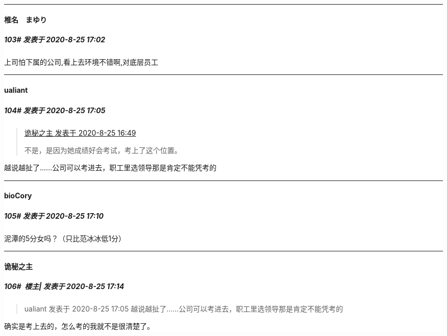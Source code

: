 





-----

####  椎名　まゆり  
##### 103#       发表于 2020-8-25 17:02




上司怕下属的公司,看上去环境不错啊,对底层员工







-----

####  ualiant  
##### 104#       发表于 2020-8-25 17:05



<blockquote><a href="httphttps://bbs.saraba1st.com/2b/forum.php?mod=redirect&amp;goto=findpost&amp;pid=48547222&amp;ptid=1956486" target="_blank">诡秘之主 发表于 2020-8-25 16:49</a>

不是，是因为她成绩好会考试，考上了这个位置。</blockquote>
越说越扯了......公司可以考进去，职工里选领导那是肯定不能凭考的







-----

####  bioCory  
##### 105#       发表于 2020-8-25 17:10




泥潭的5分女吗？（只比范冰冰低1分）







-----

####  诡秘之主  
##### 106#         楼主| 发表于 2020-8-25 17:14



<blockquote>ualiant 发表于 2020-8-25 17:05
越说越扯了......公司可以考进去，职工里选领导那是肯定不能凭考的</blockquote>
确实是考上去的，怎么考的我就不是很清楚了。

